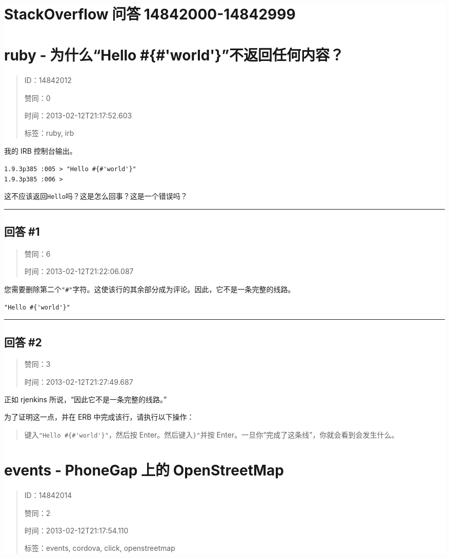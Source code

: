 # StackOverflow 问答 14842000-14842999

# ruby - 为什么“Hello #{#'world'}”不返回任何内容？

> ID：14842012
> 
> 赞同：0
> 
> 时间：2013-02-12T21:17:52.603
> 
> 标签：ruby, irb

我的 IRB 控制台输出。

```
1.9.3p385 :005 > "Hello #{#'world'}"
1.9.3p385 :006 > 
```

这不应该返回`Hello`吗？这是怎么回事？这是一个错误吗？

* * *

## 回答 #1

> 赞同：6
> 
> 时间：2013-02-12T21:22:06.087

您需要删除第二个`"#"`字符。这使该行的其余部分成为评论。因此，它不是一条完整的线路。

```
"Hello #{'world'}" 
```

* * *

## 回答 #2

> 赞同：3
> 
> 时间：2013-02-12T21:27:49.687

正如 rjenkins 所说，“因此它不是一条完整的线路。”

为了证明这一点，并在 ERB 中完成该行，请执行以下操作：

> 键入`"Hello #{#'world'}"`，然后按 Enter。然后键入`}"`并按 Enter。一旦你“完成了这条线”，你就会看到会发生什么。

# events - PhoneGap 上的 OpenStreetMap

> ID：14842014
> 
> 赞同：2
> 
> 时间：2013-02-12T21:17:54.110
> 
> 标签：events, cordova, click, openstreetmap
